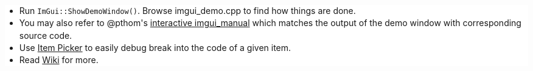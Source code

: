 - Run `ImGui::ShowDemoWindow()`. Browse imgui_demo.cpp to find how things are done. 
- You may also refer to @pthom's [interactive imgui_manual](https://pthom.github.io/imgui_manual_online/manual/imgui_manual.html) which matches the output of the demo window with corresponding source code.
- Use [Item Picker](https://github.com/ocornut/imgui/wiki/Debug-Tools) to easily debug break into the code of a given item.
- Read [Wiki](https://github.com/ocornut/imgui/wiki) for more.